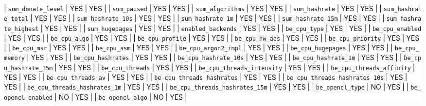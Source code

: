 | `sum_donate_level`                               | YES   | YES      |
| `sum_paused`                                     | YES   | YES      |
| `sum_algorithms`                                 | YES   | YES      |
| `sum_hashrate`                                   | YES   | YES      |
| `sum_hashrate_total`                             | YES   | YES      |
| `sum_hashrate_10s`                               | YES   | YES      |
| `sum_hashrate_1m`                                | YES   | YES      |
| `sum_hashrate_15m`                               | YES   | YES      |
| `sum_hashrate_highest`                           | YES   | YES      |
| `sum_hugepages`                                  | YES   | YES      |
| `enabled_backends`                               | YES   | YES      |
| `be_cpu_type`                                    | YES   | YES      |
| `be_cpu_enabled`                                 | YES   | YES      |
| `be_cpu_algo`                                    | YES   | YES      |
| `be_cpu_profile`                                 | YES   | YES      |
| `be_cpu_hw_aes`                                  | YES   | YES      |
| `be_cpu_priority`                                | YES   | YES      |
| `be_cpu_msr`                                     | YES   | YES      |
| `be_cpu_asm`                                     | YES   | YES      |
| `be_cpu_argon2_impl`                             | YES   | YES      |
| `be_cpu_hugepages`                               | YES   | YES      |
| `be_cpu_memory`                                  | YES   | YES      |
| `be_cpu_hashrates`                               | YES   | YES      |
| `be_cpu_hashrate_10s`                            | YES   | YES      |
| `be_cpu_hashrate_1m`                             | YES   | YES      |
| `be_cpu_hashrate_15m`                            | YES   | YES      |
| `be_cpu_threads`                                 | YES   | YES      |
| `be_cpu_threads_intensity`                       | YES   | YES      |
| `be_cpu_threads_affinity`                        | YES   | YES      |
| `be_cpu_threads_av`                              | YES   | YES      |
| `be_cpu_threads_hashrates`                       | YES   | YES      |
| `be_cpu_threads_hashrates_10s`                   | YES   | YES      |
| `be_cpu_threads_hashrates_1m`                    | YES   | YES      |
| `be_cpu_threads_hashrates_15m`                   | YES   | YES      |
| `be_opencl_type`                                 | NO    | YES      |
| `be_opencl_enabled`                              | NO    | YES      |
| `be_opencl_algo`                                 | NO    | YES      |